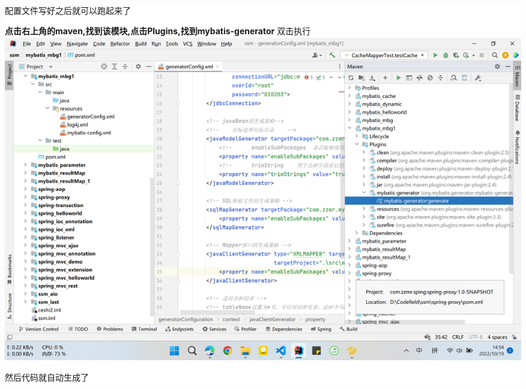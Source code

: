 配置文件写好之后就可以跑起来了

**点击右上角的maven,找到该模块,点击Plugins,找到mybatis-generator**
双击执行
![1666162501050](image/ssm_thinking/1666162501050.png)



然后代码就自动生成了
